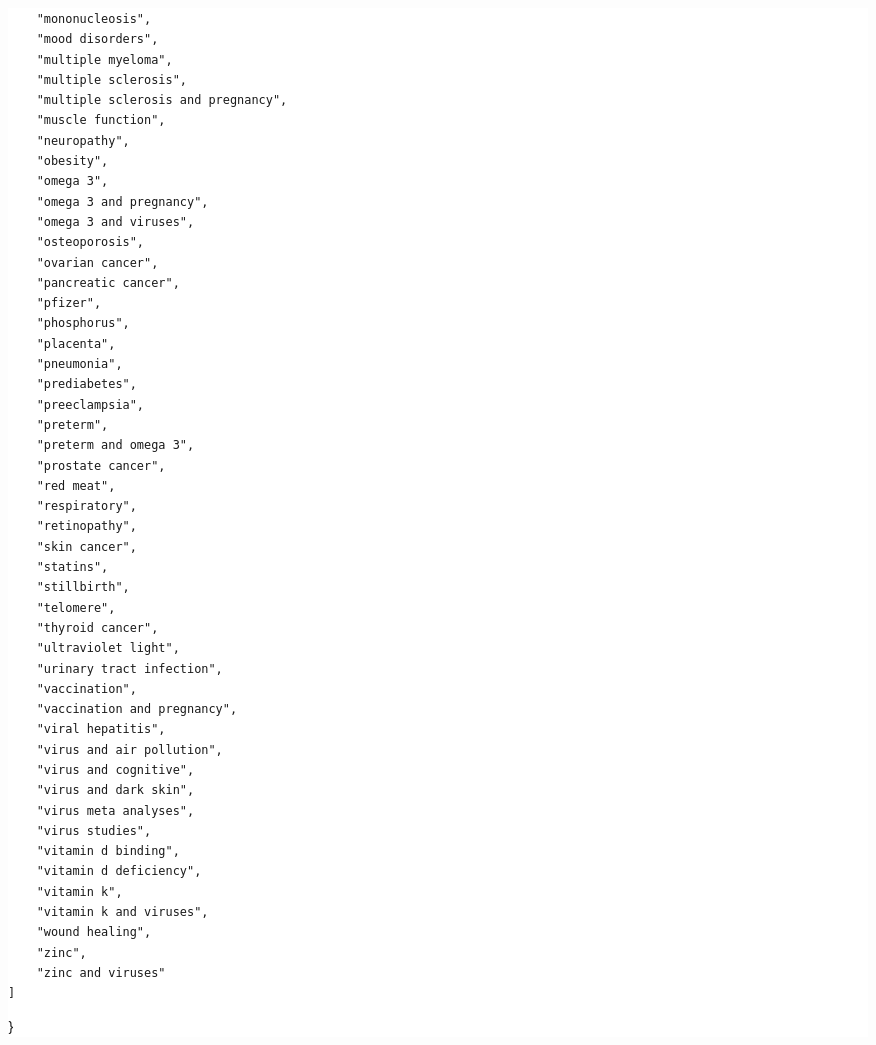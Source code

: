         "mononucleosis",
        "mood disorders",
        "multiple myeloma",
        "multiple sclerosis",
        "multiple sclerosis and pregnancy",
        "muscle function",
        "neuropathy",
        "obesity",
        "omega 3",
        "omega 3 and pregnancy",
        "omega 3 and viruses",
        "osteoporosis",
        "ovarian cancer",
        "pancreatic cancer",
        "pfizer",
        "phosphorus",
        "placenta",
        "pneumonia",
        "prediabetes",
        "preeclampsia",
        "preterm",
        "preterm and omega 3",
        "prostate cancer",
        "red meat",
        "respiratory",
        "retinopathy",
        "skin cancer",
        "statins",
        "stillbirth",
        "telomere",
        "thyroid cancer",
        "ultraviolet light",
        "urinary tract infection",
        "vaccination",
        "vaccination and pregnancy",
        "viral hepatitis",
        "virus and air pollution",
        "virus and cognitive",
        "virus and dark skin",
        "virus meta analyses",
        "virus studies",
        "vitamin d binding",
        "vitamin d deficiency",
        "vitamin k",
        "vitamin k and viruses",
        "wound healing",
        "zinc",
        "zinc and viruses"
    ]
}
